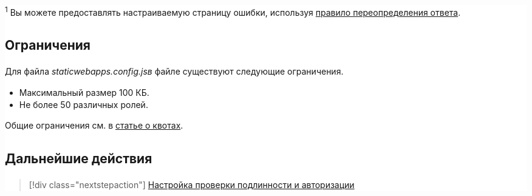 <sup>1</sup> Вы можете предоставлять настраиваемую страницу ошибки, используя [правило переопределения ответа](#response-overrides).

## <a name="restrictions"></a>Ограничения

Для файла _staticwebapps.config.jsв_ файле существуют следующие ограничения.

- Максимальный размер 100 КБ.
- Не более 50 различных ролей.

Общие ограничения см. в [статье о квотах](quotas.md).

## <a name="next-steps"></a>Дальнейшие действия

> [!div class="nextstepaction"]
> [Настройка проверки подлинности и авторизации](authentication-authorization.md)
